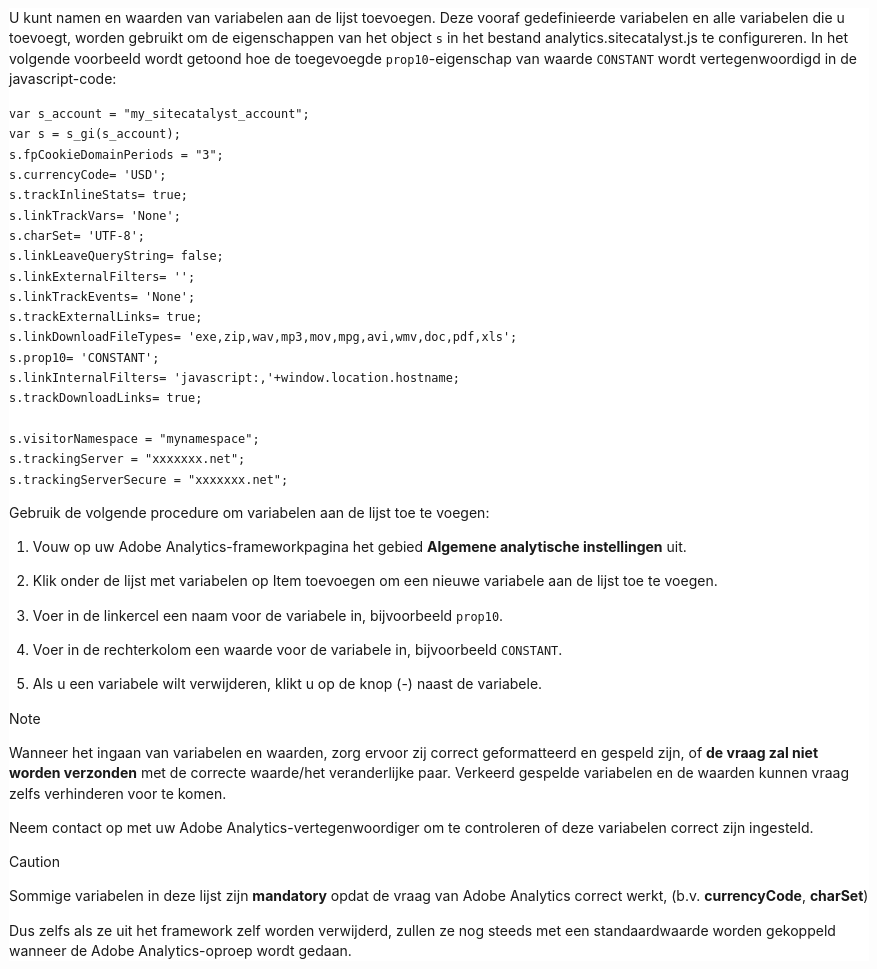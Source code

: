U kunt namen en waarden van variabelen aan de lijst toevoegen. Deze vooraf gedefinieerde variabelen en alle variabelen die u toevoegt, worden gebruikt om de eigenschappen van het object `s` in het bestand analytics.sitecatalyst.js te configureren. In het volgende voorbeeld wordt getoond hoe de toegevoegde `prop10`-eigenschap van waarde `CONSTANT` wordt vertegenwoordigd in de javascript-code:

```
var s_account = "my_sitecatalyst_account";
var s = s_gi(s_account);
s.fpCookieDomainPeriods = "3";
s.currencyCode= 'USD';
s.trackInlineStats= true;
s.linkTrackVars= 'None';
s.charSet= 'UTF-8';
s.linkLeaveQueryString= false;
s.linkExternalFilters= '';
s.linkTrackEvents= 'None';
s.trackExternalLinks= true;
s.linkDownloadFileTypes= 'exe,zip,wav,mp3,mov,mpg,avi,wmv,doc,pdf,xls';
s.prop10= 'CONSTANT';
s.linkInternalFilters= 'javascript:,'+window.location.hostname;
s.trackDownloadLinks= true;

s.visitorNamespace = "mynamespace";
s.trackingServer = "xxxxxxx.net";
s.trackingServerSecure = "xxxxxxx.net";
```

Gebruik de volgende procedure om variabelen aan de lijst toe te voegen:

1. Vouw op uw Adobe Analytics-frameworkpagina het gebied **Algemene analytische instellingen** uit.
1. Klik onder de lijst met variabelen op Item toevoegen om een nieuwe variabele aan de lijst toe te voegen.
1. Voer in de linkercel een naam voor de variabele in, bijvoorbeeld `prop10`.

1. Voer in de rechterkolom een waarde voor de variabele in, bijvoorbeeld `CONSTANT`.

1. Als u een variabele wilt verwijderen, klikt u op de knop (-) naast de variabele.

>[!NOTE]
>
>Wanneer het ingaan van variabelen en waarden, zorg ervoor zij correct geformatteerd en gespeld zijn, of **de vraag zal niet worden verzonden** met de correcte waarde/het veranderlijke paar. Verkeerd gespelde variabelen en de waarden kunnen vraag zelfs verhinderen voor te komen.
>
>Neem contact op met uw Adobe Analytics-vertegenwoordiger om te controleren of deze variabelen correct zijn ingesteld.

>[!CAUTION]
>
>Sommige variabelen in deze lijst zijn **mandatory** opdat de vraag van Adobe Analytics correct werkt, (b.v. **currencyCode**, **charSet**)
>
>Dus zelfs als ze uit het framework zelf worden verwijderd, zullen ze nog steeds met een standaardwaarde worden gekoppeld wanneer de Adobe Analytics-oproep wordt gedaan.
